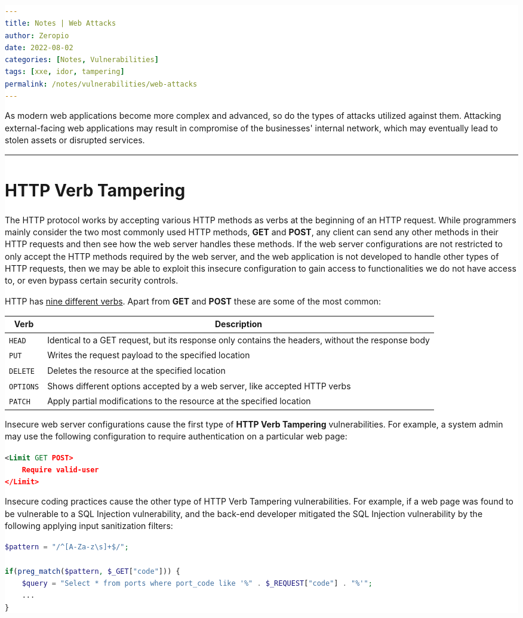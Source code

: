 ```yaml
---
title: Notes | Web Attacks
author: Zeropio
date: 2022-08-02
categories: [Notes, Vulnerabilities]
tags: [xxe, idor, tampering]
permalink: /notes/vulnerabilities/web-attacks
---
```


As modern web applications become more complex and advanced, so do the types of attacks utilized against them. Attacking external-facing web applications may result in compromise of the businesses' internal network, which may eventually lead to stolen assets or disrupted services.

---

# HTTP Verb Tampering 

The HTTP protocol works by accepting various HTTP methods as verbs at the beginning of an HTTP request. While programmers mainly consider the two most commonly used HTTP methods, **GET** and **POST**, any client can send any other methods in their HTTP requests and then see how the web server handles these methods. If the web server configurations are not restricted to only accept the HTTP methods required by the web server, and the web application is not developed to handle other types of HTTP requests, then we may be able to exploit this insecure configuration to gain access to functionalities we do not have access to, or even bypass certain security controls.

HTTP has [nine different verbs](https://developer.mozilla.org/en-US/docs/Web/HTTP/Methods). Apart from **GET** and **POST** these are some of the most common:

| **Verb**   | **Description**    |
|--------------- | --------------- |
| `HEAD` | Identical to a GET request, but its response only contains the headers, without the response body |
| `PUT` | Writes the request payload to the specified location | 
| `DELETE` | Deletes the resource at the specified location |
| `OPTIONS` | Shows different options accepted by a web server, like accepted HTTP verbs |
| `PATCH` | Apply partial modifications to the resource at the specified location | 

Insecure web server configurations cause the first type of **HTTP Verb Tampering** vulnerabilities. For example, a system admin may use the following configuration to require authentication on a particular web page:
```xml
<Limit GET POST>
    Require valid-user
</Limit>
```

Insecure coding practices cause the other type of HTTP Verb Tampering vulnerabilities. For example, if a web page was found to be vulnerable to a SQL Injection vulnerability, and the back-end developer mitigated the SQL Injection vulnerability by the following applying input sanitization filters:
```php
$pattern = "/^[A-Za-z\s]+$/";

if(preg_match($pattern, $_GET["code"])) {
    $query = "Select * from ports where port_code like '%" . $_REQUEST["code"] . "%'";
    ...
}
```
